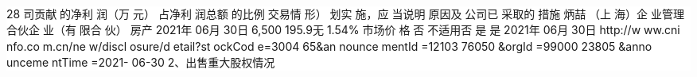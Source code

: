 28
司贡献
的净利
润（万
元）
占净利
润总额
的比例
交易情
形）
划实
施，应
当说明
原因及
公司已
采取的
措施
炳喆
（上
海）企
业管理
合伙企
业（有
限合
伙）
房产
2021年
06月
30日
6,500
195.9无
1.54%
市场价
格
否
不适用否
是
是
2021年
06月
30日
http://w
ww.cni
nfo.co
m.cn/ne
w/discl
osure/d
etail?st
ockCod
e=3004
65&an
nounce
mentId
=12103
76050
&orgId
=99000
23805
&anno
unceme
ntTime
=2021-
06-30
2、出售重大股权情况